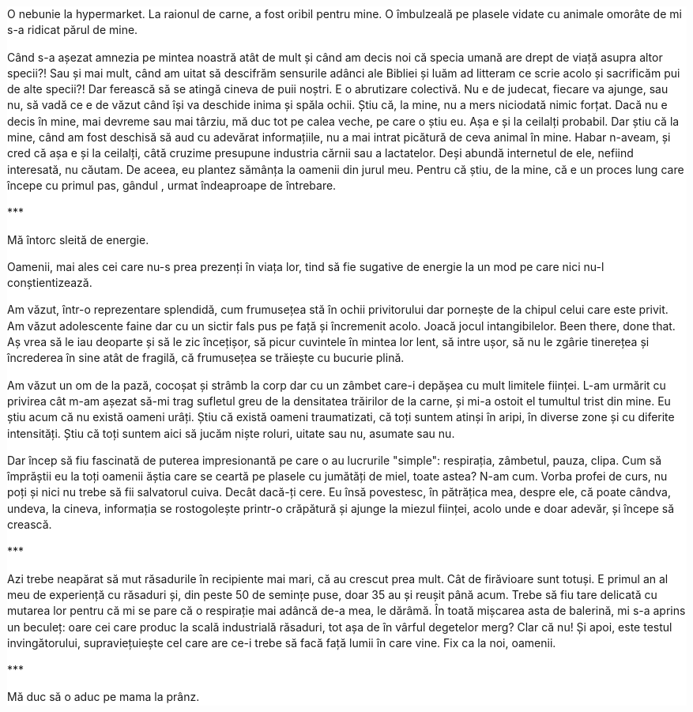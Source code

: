 O nebunie la hypermarket. La raionul de carne, a fost oribil pentru mine. O îmbulzeală pe plasele vidate cu animale omorâte de mi s-a ridicat părul de mine.

Când s-a așezat amnezia pe mintea noastră atât de mult și când am decis noi că specia umană are drept de viață asupra altor specii?! Sau și mai mult, când am uitat să descifrăm sensurile adânci ale Bibliei și luăm ad litteram ce scrie acolo și sacrificăm pui de alte specii?! Dar ferească să se atingă cineva de puii noștri. E o abrutizare colectivă. Nu e de judecat, fiecare va ajunge, sau nu, să vadă ce e de văzut când își va deschide inima și spăla ochii. Știu că, la mine, nu a mers niciodată nimic forțat. Dacă nu e decis în mine, mai devreme sau mai târziu, mă duc tot pe calea veche, pe care o știu eu. Așa e și la ceilalți probabil. Dar știu că la mine, când am fost deschisă să aud cu adevărat informațiile, nu a mai intrat picătură de ceva animal în mine. Habar n-aveam, și cred că așa e și la ceilalți, câtă cruzime presupune industria cărnii sau a lactatelor. Deși abundă internetul de ele, nefiind interesată, nu căutam. De aceea, eu plantez sămânța la oamenii din jurul meu. Pentru că știu, de la mine, că e un proces lung care începe cu primul pas, gândul , urmat îndeaproape de întrebare.

\*\*\*

Mă întorc sleită de energie. 

Oamenii, mai ales cei care nu-s prea prezenți în viața lor, tind să fie sugative de energie la un mod pe care nici nu-l conștientizează.

Am văzut, într-o reprezentare splendidă, cum frumusețea stă în ochii privitorului dar pornește de la chipul celui care este privit. Am văzut adolescente faine dar cu un sictir fals pus pe față și încremenit acolo. Joacă jocul intangibilelor. Been there, done that. Aș vrea să le iau deoparte și să le zic încețișor, să picur cuvintele în mintea lor lent, să intre ușor, să nu le zgârie tinerețea și încrederea în sine atât de fragilă, că frumusețea se trăiește cu bucurie plină. 

Am văzut un om de la pază, cocoșat și strâmb la corp dar cu un zâmbet care-i depășea cu mult limitele ființei. L-am urmărit cu privirea cât m-am așezat să-mi trag sufletul greu de la densitatea trăirilor de la carne, și mi-a ostoit el tumultul trist din mine. Eu știu acum că nu există oameni urâți. Știu că există oameni traumatizati, că toți suntem atinși în aripi, în diverse zone și cu diferite intensități. Știu că toți suntem aici să jucăm niște roluri, uitate sau nu, asumate sau nu. 

Dar încep să fiu fascinată de puterea impresionantă pe care o au lucrurile "simple": respirația, zâmbetul, pauza, clipa. Cum să împrăștii eu la toți oamenii ăștia care se ceartă pe plasele cu jumătăți de miel, toate astea? N-am cum. Vorba profei de curs, nu poți și nici nu trebe să fii salvatorul cuiva. Decât dacă-ți cere. Eu însă povestesc, în pătrățica mea, despre ele, că poate cândva, undeva, la cineva, informația se rostogolește printr-o crăpătură și ajunge la miezul ființei, acolo unde e doar adevăr, și începe să crească.

\*\*\*

Azi trebe neapărat să mut răsadurile în recipiente mai mari, că au crescut prea mult. Cât de firăvioare sunt totuși. E primul an al meu de experiență cu răsaduri și, din peste 50 de semințe puse, doar 35 au și reușit până acum. Trebe să fiu tare delicată cu mutarea lor pentru că mi se pare că o respirație mai adâncă de-a mea, le dărâmă. În toată mișcarea asta de balerină, mi s-a aprins un beculeț: oare cei care produc la scală industrială răsaduri, tot așa de în vârful degetelor merg? Clar că nu! Și apoi, este testul invingătorului, supraviețuiește cel care are ce-i trebe să facă față lumii în care vine. Fix ca la noi, oamenii.

\*\*\*

Mă duc să o aduc pe mama la prânz. 
